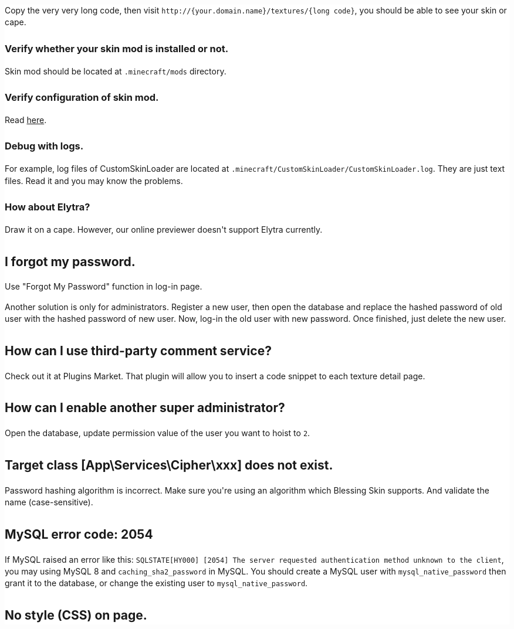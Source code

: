 Copy the very very long code, then visit `http://{your.domain.name}/textures/{long code}`, you should be able to see your skin or cape.

### Verify whether your skin mod is installed or not.

Skin mod should be located at `.minecraft/mods` directory.

### Verify configuration of skin mod.

Read [here](./mod.md).

### Debug with logs.

For example, log files of CustomSkinLoader are located at `.minecraft/CustomSkinLoader/CustomSkinLoader.log`. They are just text files. Read it and you may know the problems.

### How about Elytra?

Draw it on a cape. However, our online previewer doesn't support Elytra currently.

## I forgot my password.

Use "Forgot My Password" function in log-in page.

Another solution is only for administrators. Register a new user, then open the database and replace the hashed password of old user with the hashed password of new user. Now, log-in the old user with new password. Once finished, just delete the new user.

## How can I use third-party comment service?

Check out it at Plugins Market. That plugin will allow you to insert a code snippet to each texture detail page.

## How can I enable another super administrator?

Open the database, update permission value of the user you want to hoist to `2`.

## Target class [App\Services\Cipher\xxx] does not exist.

Password hashing algorithm is incorrect. Make sure you're using an algorithm which Blessing Skin supports. And validate the name (case-sensitive).

## MySQL error code: 2054

If MySQL raised an error like this: `SQLSTATE[HY000] [2054] The server requested authentication method unknown to the client`, you may using MySQL 8 and `caching_sha2_password` in MySQL. You should create a MySQL user with `mysql_native_password` then grant it to the database, or change the existing user to `mysql_native_password`.

## No style (CSS) on page.
